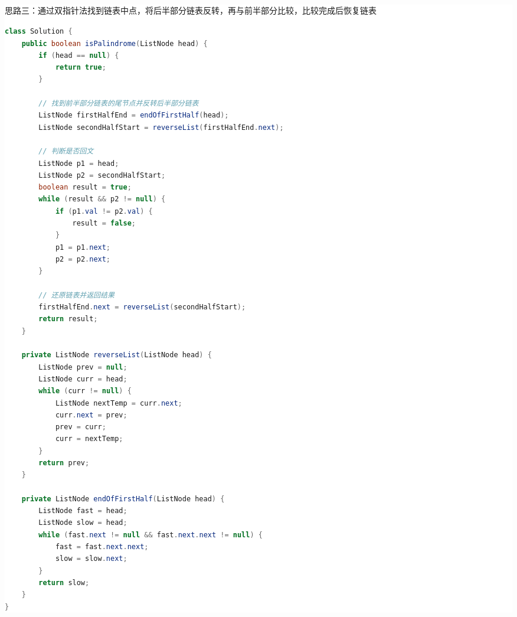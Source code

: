 思路三：通过双指针法找到链表中点，将后半部分链表反转，再与前半部分比较，比较完成后恢复链表

```java
class Solution {
    public boolean isPalindrome(ListNode head) {
        if (head == null) {
            return true;
        }

        // 找到前半部分链表的尾节点并反转后半部分链表
        ListNode firstHalfEnd = endOfFirstHalf(head);
        ListNode secondHalfStart = reverseList(firstHalfEnd.next);

        // 判断是否回文
        ListNode p1 = head;
        ListNode p2 = secondHalfStart;
        boolean result = true;
        while (result && p2 != null) {
            if (p1.val != p2.val) {
                result = false;
            }
            p1 = p1.next;
            p2 = p2.next;
        }        

        // 还原链表并返回结果
        firstHalfEnd.next = reverseList(secondHalfStart);
        return result;
    }

    private ListNode reverseList(ListNode head) {
        ListNode prev = null;
        ListNode curr = head;
        while (curr != null) {
            ListNode nextTemp = curr.next;
            curr.next = prev;
            prev = curr;
            curr = nextTemp;
        }
        return prev;
    }

    private ListNode endOfFirstHalf(ListNode head) {
        ListNode fast = head;
        ListNode slow = head;
        while (fast.next != null && fast.next.next != null) {
            fast = fast.next.next;
            slow = slow.next;
        }
        return slow;
    }
}
```
